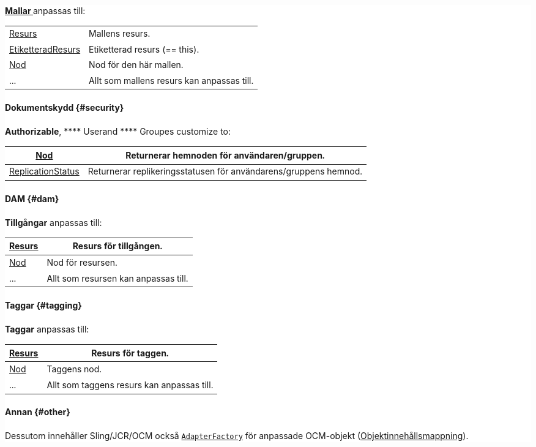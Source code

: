 **[Mallar ](https://docs.adobe.com/content/help/en/experience-manager-cloud-service-javadoc/com/day/cq/wcm/api/Template.html)** anpassas till:

<table>
 <tbody>
  <tr>
   <td><a href="https://docs.adobe.com/content/help/en/experience-manager-cloud-service-javadoc/org/apache/sling/api/resource/Resource.html">Resurs</a><a href="https://docs.adobe.com/content/docs/en/spec/jsr170/javadocs/jcr-2.0/javax/jcr/Node.html"><br /> </a></td>
   <td>Mallens resurs.</td>
  </tr>
  <tr>
   <td><a href="https://docs.adobe.com/content/help/en/experience-manager-cloud-service-javadoc/com/day/cq/commons/LabeledResource.html">EtiketteradResurs</a></td>
   <td>Etiketterad resurs (== this).</td>
  </tr>
  <tr>
   <td><a href="https://docs.adobe.com/content/docs/en/spec/jsr170/javadocs/jcr-2.0/javax/jcr/Node.html">Nod</a></td>
   <td>Nod för den här mallen.</td>
  </tr>
  <tr>
   <td>...</td>
   <td>Allt som mallens resurs kan anpassas till.</td>
  </tr>
 </tbody>
</table>

#### Dokumentskydd {#security}

**Authorizable**,  **** Userand  **** Groupes customize to:

| [Nod](https://docs.adobe.com/content/docs/en/spec/jsr170/javadocs/jcr-2.0/javax/jcr/Node.html) | Returnerar hemnoden för användaren/gruppen. |
|---|---|
| [ReplicationStatus](https://docs.adobe.com/content/help/en/experience-manager-cloud-service-javadoc/com/day/cq/replication/ReplicationStatus.html) | Returnerar replikeringsstatusen för användarens/gruppens hemnod. |

#### DAM {#dam}

**Tillgångar** anpassas till:

| [Resurs](https://docs.adobe.com/content/help/en/experience-manager-cloud-service-javadoc/org/apache/sling/api/resource/Resource.html) | Resurs för tillgången. |
|---|---|
| [Nod](https://docs.adobe.com/content/docs/en/spec/jsr170/javadocs/jcr-2.0/javax/jcr/Node.html) | Nod för resursen. |
| ... | Allt som resursen kan anpassas till. |

#### Taggar {#tagging}

**Taggar** anpassas till:

| [Resurs](https://docs.adobe.com/content/help/en/experience-manager-cloud-service-javadoc/org/apache/sling/api/resource/Resource.html) | Resurs för taggen. |
|---|---|
| [Nod](https://docs.adobe.com/content/docs/en/spec/jsr170/javadocs/jcr-2.0/javax/jcr/Node.html) | Taggens nod. |
| ... | Allt som taggens resurs kan anpassas till. |

#### Annan {#other}

Dessutom innehåller Sling/JCR/OCM också [`AdapterFactory`](https://sling.apache.org/site/adapters.html#Adapters-AdapterFactory) för anpassade OCM-objekt ([Objektinnehållsmappning](https://jackrabbit.apache.org/object-content-mapping.html)).
